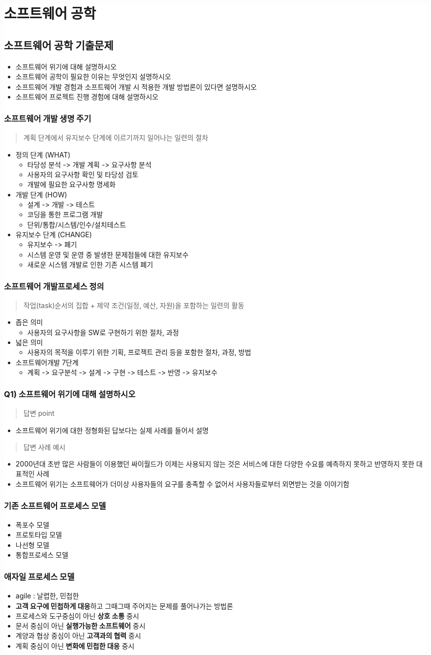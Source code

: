# 소프트웨어 공학

## 소프트웨어 공학 기출문제
- 소프트웨어 위기에 대해 설명하시오
- 소프트웨어 공학이 필요한 이유는 무엇인지 설명하시오
- 소프트웨어 개발 경험과 소프트웨어 개발 시 적용한 개발 방법론이 있다면 설명하시오
- 소프트웨어 프로젝트 진행 경험에 대해 설명하시오

### 소프트웨어 개발 생명 주기
> 계획 단계에서 유지보수 단계에 이르기까지 일어나는 일련의 절차

- 정의 단계 (WHAT)
  - 타당성 분석 -> 개발 계획 -> 요구사항 분석
  - 사용자의 요구사항 확인 및 타당성 검토
  - 개발에 필요한 요구사항 명세화
- 개발 단계 (HOW)
  - 설계 -> 개발 -> 테스트
  - 코딩을 통한 프로그램 개발
  - 단위/통합/시스템/인수/설치테스트
- 유지보수 단계 (CHANGE)
  - 유지보수 -> 폐기
  - 시스템 운영 및 운영 중 발생한 문제점들에 대한 유지보수
  - 새로운 시스템 개발로 인한 기존 시스템 폐기


### 소프트웨어 개발프로세스 정의
> 작업(task)순서의 집합 + 제약 조건(일정, 예산, 자원)을 포함하는 일련의 활동

- 좁은 의미
  - 사용자의 요구사항을 SW로 구현하기 위한 절차, 과정
- 넓은 의미
  - 사용자의 목적을 이루기 위한 기획, 프로젝트 관리 등을 포함한 절차, 과정, 방법
- 소프트웨어개발 7단계
  - 계획 -> 요구분석 -> 설계 -> 구현 -> 테스트 -> 반영 -> 유지보수

### Q1) 소프트웨어 위기에 대해 설명하시오
> 답변 point
- 소프트웨어 위기에 대한 정형화된 답보다는 실제 사례를 들어서 설명
> 답변 사례 예시
- 2000년대 초반 많은 사람들이 이용했던 싸이월드가 이제는 사용되지 않는 것은 서비스에 대한 다양한 수요를 예측하지 못하고 반영하지 못한 대표적인 사례
- 소프트웨어 위기는 소프트웨어가 더이상 사용자들의 요구를 충족할 수 없어서 사용자들로부터 외면받는 것을 이야기함

### 기존 소프트웨어 프로세스 모델
- 폭포수 모델
- 프로토타입 모델
- 나선형 모델
- 통합프로세스 모델

### 애자일 프로세스 모델
- agile : 날렵한, 민첩한
- **고객 요구에 민첩하게 대응**하고 그때그때 주어지는 문제를 풀어나가는 방법론
- 프로세스와 도구중심이 아닌 **상호 소통** 중시
- 문서 중심이 아닌 **실행가능한 소프트웨어** 중시
- 계양과 협상 중심이 아닌 **고객과의 협력** 중시
- 계획 중심이 아닌 **변화에 민첩한 대응** 중시
